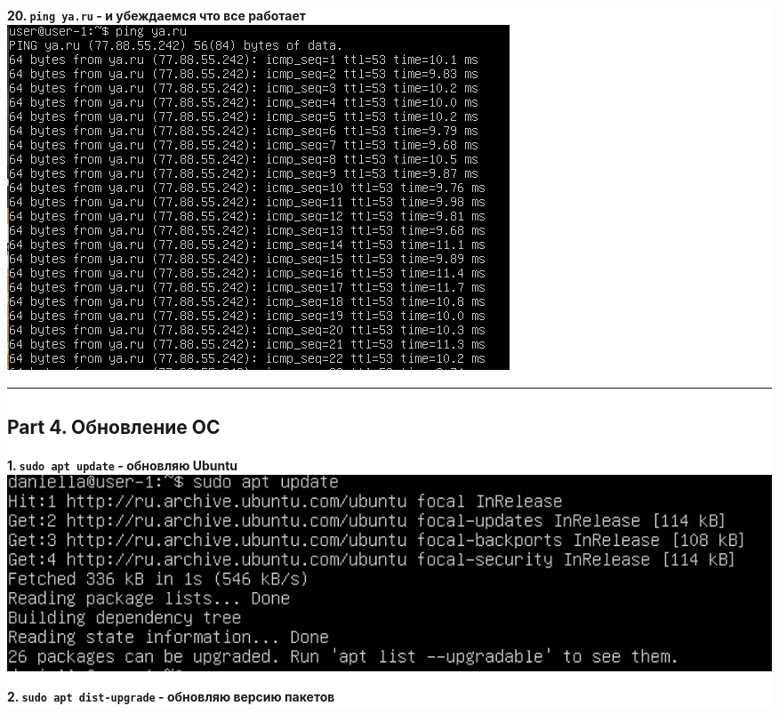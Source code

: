 **20. `ping ya.ru` - и убеждаемся что все работает**
![checking ping](pics/3,11.png)

---

## Part 4. Обновление ОС

**1. `sudo apt update` - обновляю Ubuntu**
![updating ubuntu](pics/4.1.png)

**2. `sudo apt dist-upgrade` - обновляю версию пакетов**